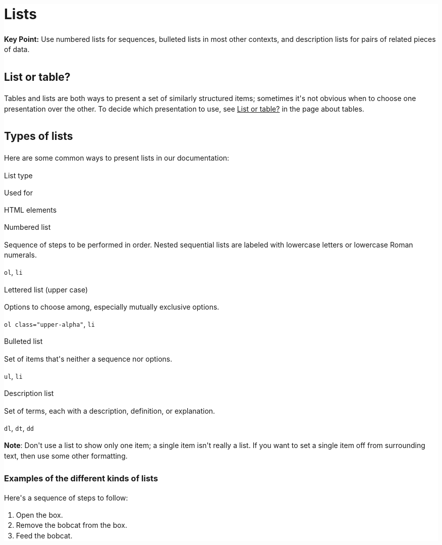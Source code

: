 # Lists

**Key Point:** Use numbered lists for sequences, bulleted lists in most other
contexts, and description lists for pairs of related pieces of data.

## List or table?

Tables and lists are both ways to present a set of similarly structured items;
sometimes it's not obvious when to choose one presentation over the other. To
decide which presentation to use, see [List or table?](tables.md#list-or-table)
in the page about tables.

## Types of lists

Here are some common ways to present lists in our documentation:

List type

Used for

HTML elements

Numbered list

Sequence of steps to be performed in order. Nested sequential lists are labeled
with lowercase letters or lowercase Roman numerals.

`ol`, `li`

Lettered list (upper case)

Options to choose among, especially mutually exclusive options.

`ol class="upper-alpha"`, `li`

Bulleted list

Set of items that's neither a sequence nor options.

`ul`, `li`

Description list

Set of terms, each with a description, definition, or explanation.

`dl`, `dt`, `dd`

**Note**: Don't use a list to show only one item; a single item isn't really a
list. If you want to set a single item off from surrounding text, then use some
other formatting.

### Examples of the different kinds of lists

Here's a sequence of steps to follow:

1. Open the box.
2. Remove the bobcat from the box.
3. Feed the bobcat.
